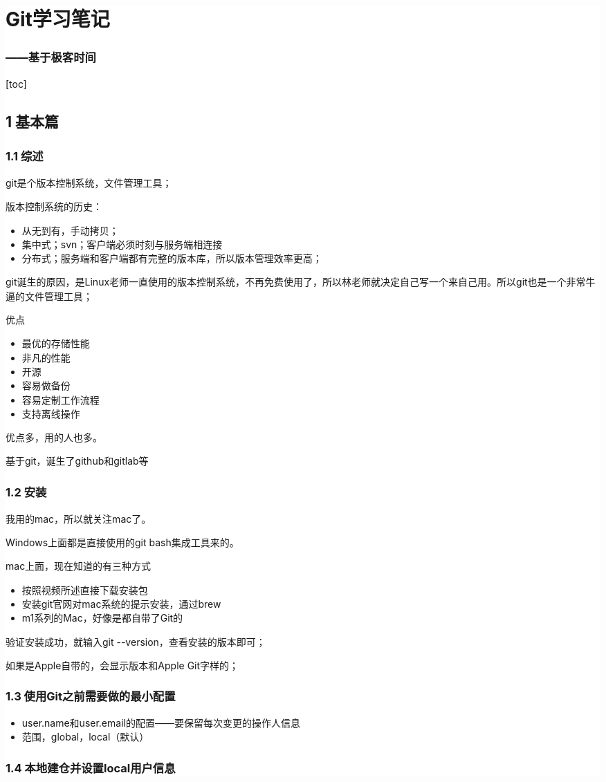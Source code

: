 # Git学习笔记

### 				——基于极客时间

[toc]

## 1 基本篇

### 1.1 综述

git是个版本控制系统，文件管理工具；

版本控制系统的历史：

- 从无到有，手动拷贝；
- 集中式；svn；客户端必须时刻与服务端相连接
- 分布式；服务端和客户端都有完整的版本库，所以版本管理效率更高；

git诞生的原因，是Linux老师一直使用的版本控制系统，不再免费使用了，所以林老师就决定自己写一个来自己用。所以git也是一个非常牛逼的文件管理工具；

优点

- 最优的存储性能
- 非凡的性能
- 开源
- 容易做备份
- 容易定制工作流程
- 支持离线操作

优点多，用的人也多。

基于git，诞生了github和gitlab等

### 1.2 安装

我用的mac，所以就关注mac了。

Windows上面都是直接使用的git bash集成工具来的。

mac上面，现在知道的有三种方式

- 按照视频所述直接下载安装包
- 安装git官网对mac系统的提示安装，通过brew
- m1系列的Mac，好像是都自带了Git的

验证安装成功，就输入git --version，查看安装的版本即可；

如果是Apple自带的，会显示版本和Apple Git字样的；

### 1.3 使用Git之前需要做的最小配置

- user.name和user.email的配置——要保留每次变更的操作人信息
- 范围，global，local（默认）

### 1.4 本地建仓并设置local用户信息
